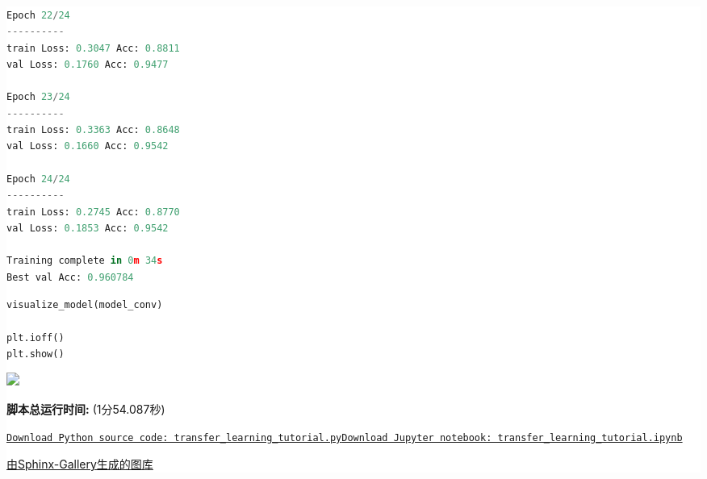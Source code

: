 ```python
Epoch 22/24
----------
train Loss: 0.3047 Acc: 0.8811
val Loss: 0.1760 Acc: 0.9477

Epoch 23/24
----------
train Loss: 0.3363 Acc: 0.8648
val Loss: 0.1660 Acc: 0.9542

Epoch 24/24
----------
train Loss: 0.2745 Acc: 0.8770
val Loss: 0.1853 Acc: 0.9542

Training complete in 0m 34s
Best val Acc: 0.960784


```

```python
visualize_model(model_conv)

plt.ioff()
plt.show()

```

![](https://pytorch.org/tutorials/_images/sphx_glr_transfer_learning_tutorial_003.png)

**脚本总运行时间:** (1分54.087秒)

[`Download Python source code: transfer_learning_tutorial.py`](https://github.com/pytorch/tutorials/blob/master/beginner_source/transfer_learning_tutorial.py)[`Download Jupyter notebook: transfer_learning_tutorial.ipynb`](https://pytorch.org/tutorials/_downloads/62840b1eece760d5e42593187847261f/transfer_learning_tutorial.ipynb)

[由Sphinx-Gallery生成的图库](https://sphinx-gallery.readthedocs.io)
